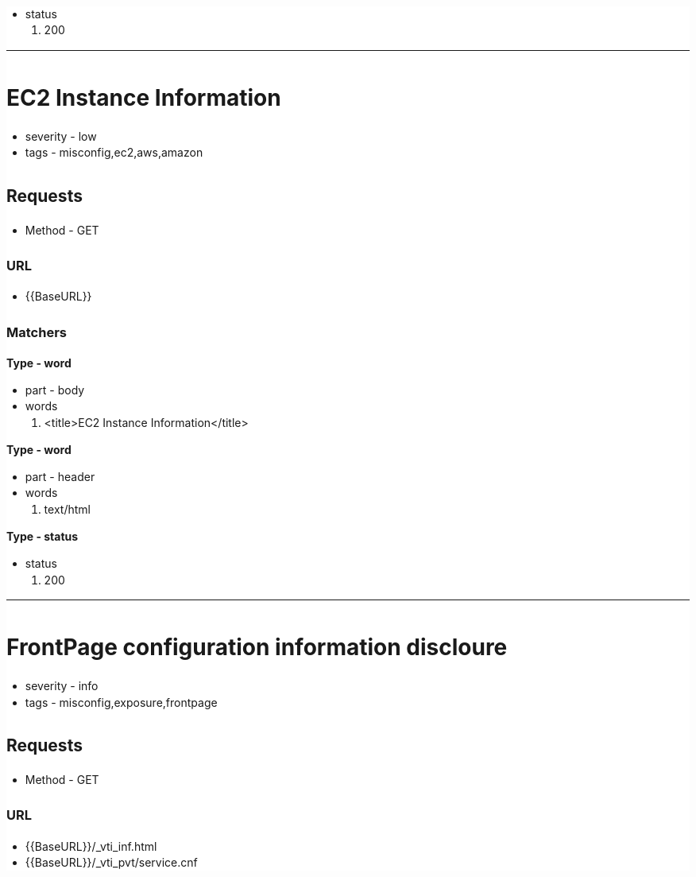 - status
  1. 200

---

# EC2 Instance Information

- severity - low
- tags - misconfig,ec2,aws,amazon

## Requests

- Method - GET

### URL

- {{BaseURL}}

### Matchers

**Type - word**

- part - body
- words
  1. \<title>EC2 Instance Information\</title>

**Type - word**

- part - header
- words
  1. text/html

**Type - status**

- status
  1. 200

---

# FrontPage configuration information discloure

- severity - info
- tags - misconfig,exposure,frontpage

## Requests

- Method - GET

### URL

- {{BaseURL}}/\_vti_inf.html
- {{BaseURL}}/\_vti_pvt/service.cnf
